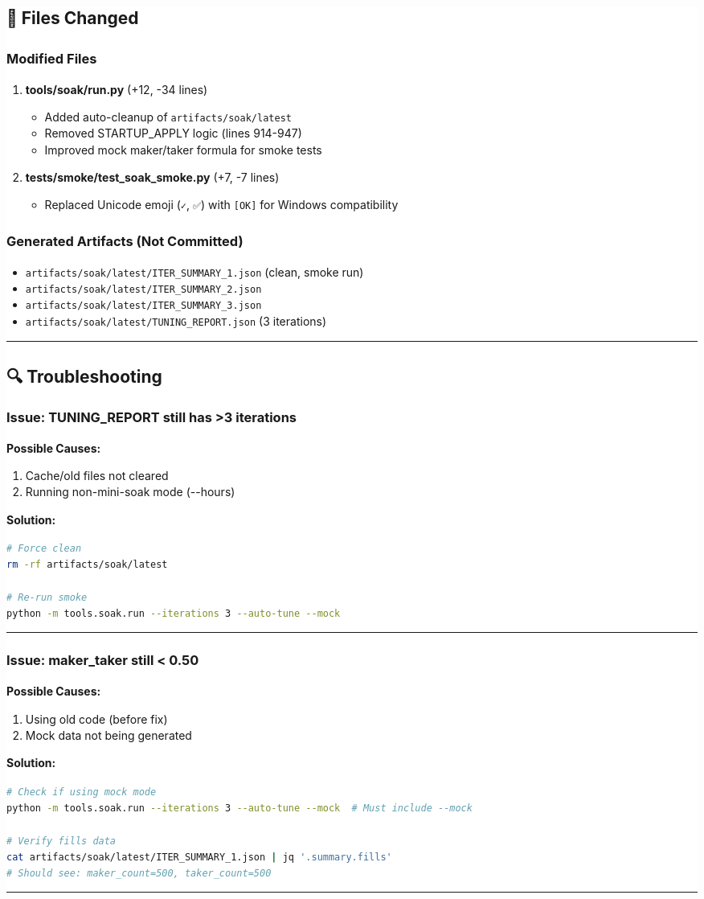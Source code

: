 
## 📝 Files Changed

### Modified Files
1. **tools/soak/run.py** (+12, -34 lines)
   - Added auto-cleanup of `artifacts/soak/latest`
   - Removed STARTUP_APPLY logic (lines 914-947)
   - Improved mock maker/taker formula for smoke tests

2. **tests/smoke/test_soak_smoke.py** (+7, -7 lines)
   - Replaced Unicode emoji (`✓`, `✅`) with `[OK]` for Windows compatibility

### Generated Artifacts (Not Committed)
- `artifacts/soak/latest/ITER_SUMMARY_1.json` (clean, smoke run)
- `artifacts/soak/latest/ITER_SUMMARY_2.json`
- `artifacts/soak/latest/ITER_SUMMARY_3.json`
- `artifacts/soak/latest/TUNING_REPORT.json` (3 iterations)

---

## 🔍 Troubleshooting

### Issue: TUNING_REPORT still has >3 iterations
**Possible Causes:**
1. Cache/old files not cleared
2. Running non-mini-soak mode (--hours)

**Solution:**
```bash
# Force clean
rm -rf artifacts/soak/latest

# Re-run smoke
python -m tools.soak.run --iterations 3 --auto-tune --mock
```

---

### Issue: maker_taker still < 0.50
**Possible Causes:**
1. Using old code (before fix)
2. Mock data not being generated

**Solution:**
```bash
# Check if using mock mode
python -m tools.soak.run --iterations 3 --auto-tune --mock  # Must include --mock

# Verify fills data
cat artifacts/soak/latest/ITER_SUMMARY_1.json | jq '.summary.fills'
# Should see: maker_count=500, taker_count=500
```

---